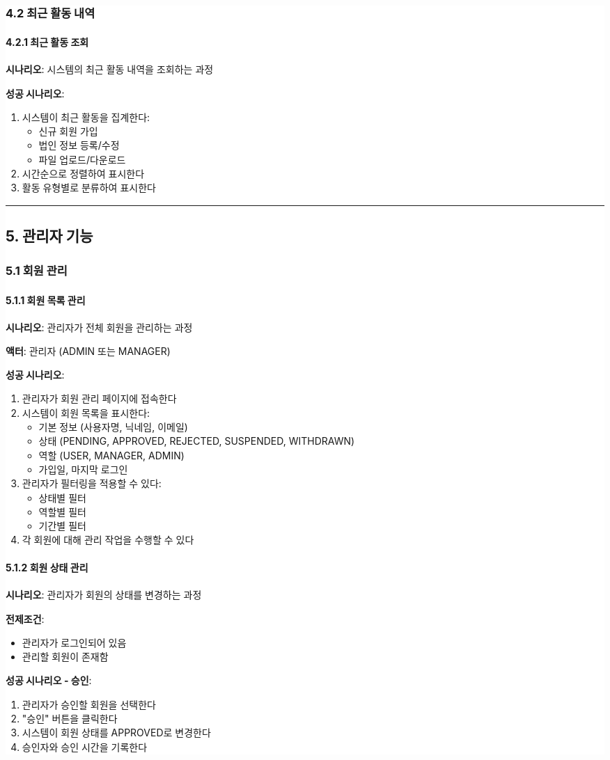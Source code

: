 ### 4.2 최근 활동 내역

#### 4.2.1 최근 활동 조회

**시나리오**: 시스템의 최근 활동 내역을 조회하는 과정

**성공 시나리오**:

1. 시스템이 최근 활동을 집계한다:
   - 신규 회원 가입
   - 법인 정보 등록/수정
   - 파일 업로드/다운로드
2. 시간순으로 정렬하여 표시한다
3. 활동 유형별로 분류하여 표시한다

---

## 5. 관리자 기능

### 5.1 회원 관리

#### 5.1.1 회원 목록 관리

**시나리오**: 관리자가 전체 회원을 관리하는 과정

**액터**: 관리자 (ADMIN 또는 MANAGER)

**성공 시나리오**:

1. 관리자가 회원 관리 페이지에 접속한다
2. 시스템이 회원 목록을 표시한다:
   - 기본 정보 (사용자명, 닉네임, 이메일)
   - 상태 (PENDING, APPROVED, REJECTED, SUSPENDED, WITHDRAWN)
   - 역할 (USER, MANAGER, ADMIN)
   - 가입일, 마지막 로그인
3. 관리자가 필터링을 적용할 수 있다:
   - 상태별 필터
   - 역할별 필터
   - 기간별 필터
4. 각 회원에 대해 관리 작업을 수행할 수 있다

#### 5.1.2 회원 상태 관리

**시나리오**: 관리자가 회원의 상태를 변경하는 과정

**전제조건**:

- 관리자가 로그인되어 있음
- 관리할 회원이 존재함

**성공 시나리오 - 승인**:

1. 관리자가 승인할 회원을 선택한다
2. "승인" 버튼을 클릭한다
3. 시스템이 회원 상태를 APPROVED로 변경한다
4. 승인자와 승인 시간을 기록한다
